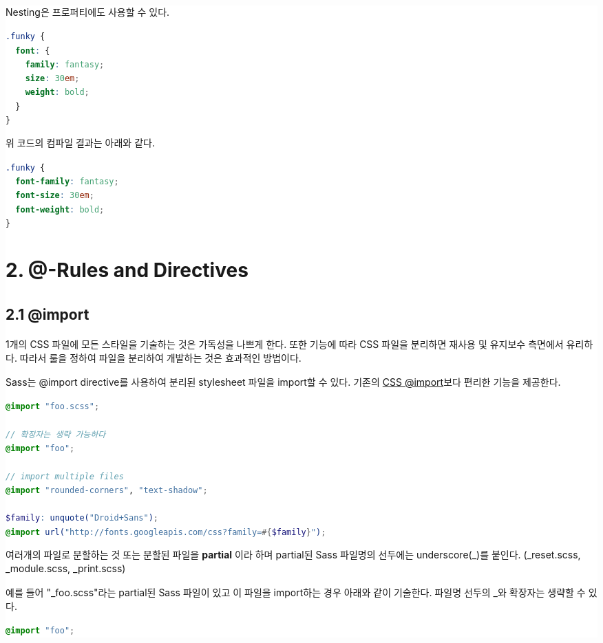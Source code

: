 Nesting은 프로퍼티에도 사용할 수 있다.

```scss
.funky {
  font: {
    family: fantasy;
    size: 30em;
    weight: bold;
  }
}
```

위 코드의 컴파일 결과는 아래와 같다.

```css
.funky {
  font-family: fantasy;
  font-size: 30em;
  font-weight: bold;
}
```

# 2. @-Rules and Directives

## 2.1 @import

1개의 CSS 파일에 모든 스타일을 기술하는 것은 가독성을 나쁘게 한다. 또한 기능에 따라 CSS 파일을 분리하면 재사용 및 유지보수 측면에서 유리하다. 따라서 룰을 정하여 파일을 분리하여 개발하는 것은 효과적인 방법이다.

Sass는 @import directive를 사용하여 분리된 stylesheet 파일을 import할 수 있다. 기존의 [CSS @import](https://developer.mozilla.org/ko/docs/Web/CSS/@import)보다 편리한 기능을 제공한다.

```scss
@import "foo.scss";

// 확장자는 생략 가능하다
@import "foo";

// import multiple files
@import "rounded-corners", "text-shadow";

$family: unquote("Droid+Sans");
@import url("http://fonts.googleapis.com/css?family=#{$family}");
```

여러개의 파일로 분할하는 것 또는 분할된 파일을 **partial** 이라 하며 partial된 Sass 파일명의 선두에는 underscore(&#95;)를 붙인다. (&#95;reset.scss, &#95;module.scss, &#95;print.scss)

예를 들어 "&#95;foo.scss"라는 partial된 Sass 파일이 있고 이 파일을 import하는 경우 아래와 같이 기술한다. 파일명 선두의 &#95;와 확장자는 생략할 수 있다.

```scss
@import "foo";
```
